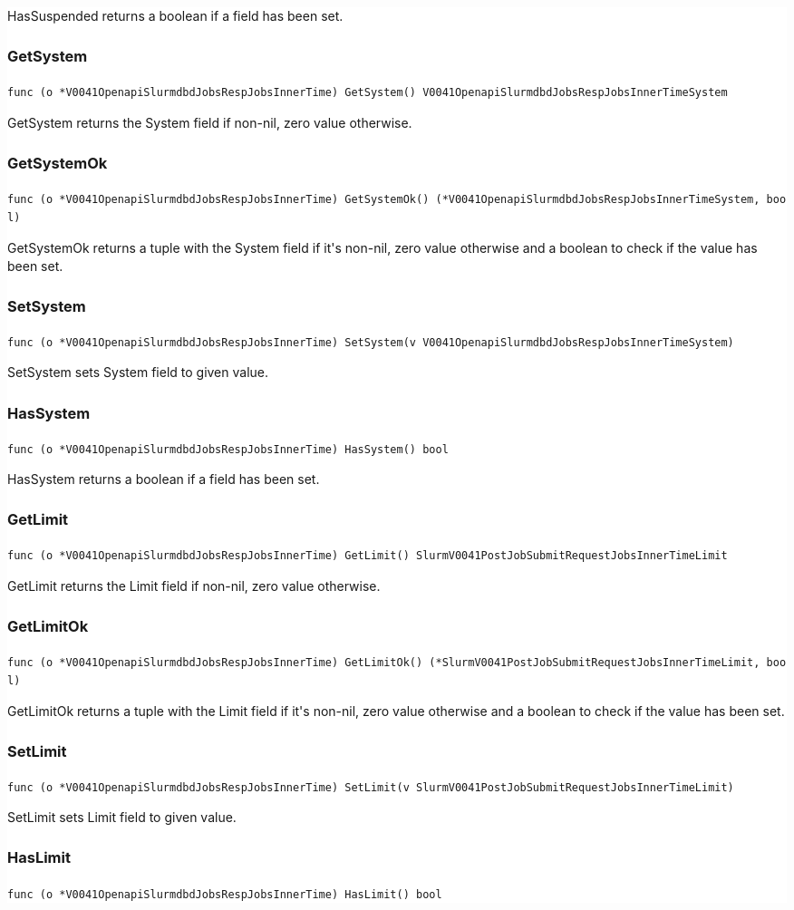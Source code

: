 HasSuspended returns a boolean if a field has been set.

### GetSystem

`func (o *V0041OpenapiSlurmdbdJobsRespJobsInnerTime) GetSystem() V0041OpenapiSlurmdbdJobsRespJobsInnerTimeSystem`

GetSystem returns the System field if non-nil, zero value otherwise.

### GetSystemOk

`func (o *V0041OpenapiSlurmdbdJobsRespJobsInnerTime) GetSystemOk() (*V0041OpenapiSlurmdbdJobsRespJobsInnerTimeSystem, bool)`

GetSystemOk returns a tuple with the System field if it's non-nil, zero value otherwise
and a boolean to check if the value has been set.

### SetSystem

`func (o *V0041OpenapiSlurmdbdJobsRespJobsInnerTime) SetSystem(v V0041OpenapiSlurmdbdJobsRespJobsInnerTimeSystem)`

SetSystem sets System field to given value.

### HasSystem

`func (o *V0041OpenapiSlurmdbdJobsRespJobsInnerTime) HasSystem() bool`

HasSystem returns a boolean if a field has been set.

### GetLimit

`func (o *V0041OpenapiSlurmdbdJobsRespJobsInnerTime) GetLimit() SlurmV0041PostJobSubmitRequestJobsInnerTimeLimit`

GetLimit returns the Limit field if non-nil, zero value otherwise.

### GetLimitOk

`func (o *V0041OpenapiSlurmdbdJobsRespJobsInnerTime) GetLimitOk() (*SlurmV0041PostJobSubmitRequestJobsInnerTimeLimit, bool)`

GetLimitOk returns a tuple with the Limit field if it's non-nil, zero value otherwise
and a boolean to check if the value has been set.

### SetLimit

`func (o *V0041OpenapiSlurmdbdJobsRespJobsInnerTime) SetLimit(v SlurmV0041PostJobSubmitRequestJobsInnerTimeLimit)`

SetLimit sets Limit field to given value.

### HasLimit

`func (o *V0041OpenapiSlurmdbdJobsRespJobsInnerTime) HasLimit() bool`
